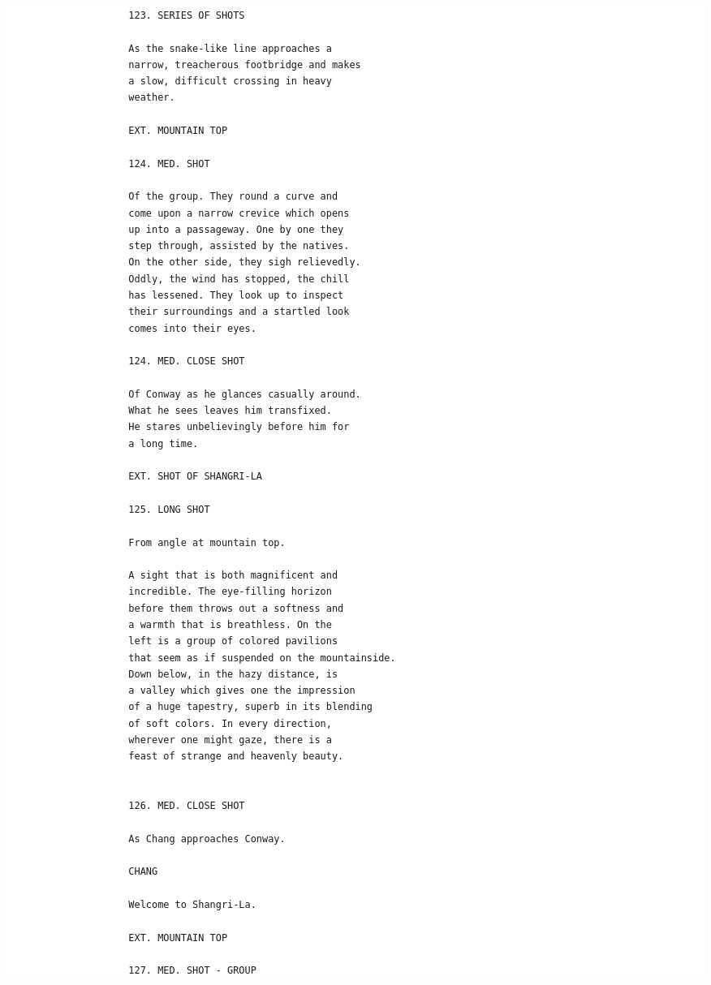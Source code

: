                          123. SERIES OF SHOTS
                                     
                         As the snake-like line approaches a 
                         narrow, treacherous footbridge and makes 
                         a slow, difficult crossing in heavy 
                         weather.
                                      
                         EXT. MOUNTAIN TOP
                                     
                         124. MED. SHOT
                                     
                         Of the group. They round a curve and 
                         come upon a narrow crevice which opens 
                         up into a passageway. One by one they 
                         step through, assisted by the natives. 
                         On the other side, they sigh relievedly. 
                         Oddly, the wind has stopped, the chill 
                         has lessened. They look up to inspect 
                         their surroundings and a startled look 
                         comes into their eyes.
                                      
                         124. MED. CLOSE SHOT
                                     
                         Of Conway as he glances casually around. 
                         What he sees leaves him transfixed. 
                         He stares unbelievingly before him for 
                         a long time.
                                      
                         EXT. SHOT OF SHANGRI-LA
                                     
                         125. LONG SHOT
                                     
                         From angle at mountain top.
                                     
                         A sight that is both magnificent and 
                         incredible. The eye-filling horizon 
                         before them throws out a softness and 
                         a warmth that is breathless. On the 
                         left is a group of colored pavilions 
                         that seem as if suspended on the mountainside. 
                         Down below, in the hazy distance, is 
                         a valley which gives one the impression 
                         of a huge tapestry, superb in its blending 
                         of soft colors. In every direction, 
                         wherever one might gaze, there is a 
                         feast of strange and heavenly beauty.
 
                                                              
                         126. MED. CLOSE SHOT
                                     
                         As Chang approaches Conway.
                                     
                         CHANG
                                     
                         Welcome to Shangri-La.
                                     
                         EXT. MOUNTAIN TOP
                                     
                         127. MED. SHOT - GROUP
                                     